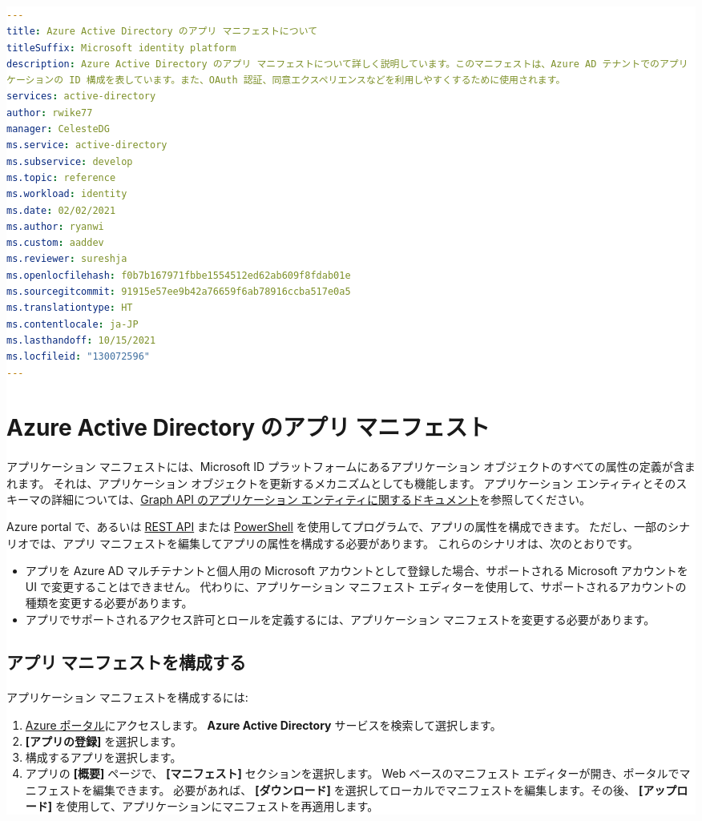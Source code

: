 ```yaml
---
title: Azure Active Directory のアプリ マニフェストについて
titleSuffix: Microsoft identity platform
description: Azure Active Directory のアプリ マニフェストについて詳しく説明しています。このマニフェストは、Azure AD テナントでのアプリケーションの ID 構成を表しています。また、OAuth 認証、同意エクスペリエンスなどを利用しやすくするために使用されます。
services: active-directory
author: rwike77
manager: CelesteDG
ms.service: active-directory
ms.subservice: develop
ms.topic: reference
ms.workload: identity
ms.date: 02/02/2021
ms.author: ryanwi
ms.custom: aaddev
ms.reviewer: sureshja
ms.openlocfilehash: f0b7b167971fbbe1554512ed62ab609f8fdab01e
ms.sourcegitcommit: 91915e57ee9b42a76659f6ab78916ccba517e0a5
ms.translationtype: HT
ms.contentlocale: ja-JP
ms.lasthandoff: 10/15/2021
ms.locfileid: "130072596"
---
```

# <a name="azure-active-directory-app-manifest"></a>Azure Active Directory のアプリ マニフェスト

アプリケーション マニフェストには、Microsoft ID プラットフォームにあるアプリケーション オブジェクトのすべての属性の定義が含まれます。 それは、アプリケーション オブジェクトを更新するメカニズムとしても機能します。 アプリケーション エンティティとそのスキーマの詳細については、[Graph API のアプリケーション エンティティに関するドキュメント](/graph/api/resources/application)を参照してください。

Azure portal で、あるいは [REST API](/graph/api/resources/application) または [PowerShell](/powershell/module/azuread#applications) を使用してプログラムで、アプリの属性を構成できます。 ただし、一部のシナリオでは、アプリ マニフェストを編集してアプリの属性を構成する必要があります。 これらのシナリオは、次のとおりです。

* アプリを Azure AD マルチテナントと個人用の Microsoft アカウントとして登録した場合、サポートされる Microsoft アカウントを UI で変更することはできません。 代わりに、アプリケーション マニフェスト エディターを使用して、サポートされるアカウントの種類を変更する必要があります。
* アプリでサポートされるアクセス許可とロールを定義するには、アプリケーション マニフェストを変更する必要があります。

## <a name="configure-the-app-manifest"></a>アプリ マニフェストを構成する

アプリケーション マニフェストを構成するには:

1. <a href="https://portal.azure.com/" target="_blank">Azure ポータル</a>にアクセスします。 **Azure Active Directory** サービスを検索して選択します。
1. **[アプリの登録]** を選択します。
1. 構成するアプリを選択します。
1. アプリの **[概要]** ページで、 **[マニフェスト]** セクションを選択します。 Web ベースのマニフェスト エディターが開き、ポータルでマニフェストを編集できます。 必要があれば、 **[ダウンロード]** を選択してローカルでマニフェストを編集します。その後、 **[アップロード]** を使用して、アプリケーションにマニフェストを再適用します。


[AAD-GROUPS-FOR-AUTHORIZATION]: http://www.dushyantgill.com/blog/2014/12/10/authorization-cloud-applications-using-ad-groups/
[AZURE-PORTAL]: https://portal.azure.com
[DEV-GUIDE-TO-AUTH-WITH-ARM]: http://www.dushyantgill.com/blog/2015/05/23/developers-guide-to-auth-with-azure-resource-manager-api/
[GRAPH-API]: /graph/migrate-azure-ad-graph-planning-checklist
[INTEGRATING-APPLICATIONS-AAD]: ./quickstart-register-app.md
[O365-PERM-DETAILS]: /graph/permissions-reference
[RBAC-CLOUD-APPS-AZUREAD]: http://www.dushyantgill.com/blog/2014/12/10/roles-based-access-control-in-cloud-applications-using-azure-ad/